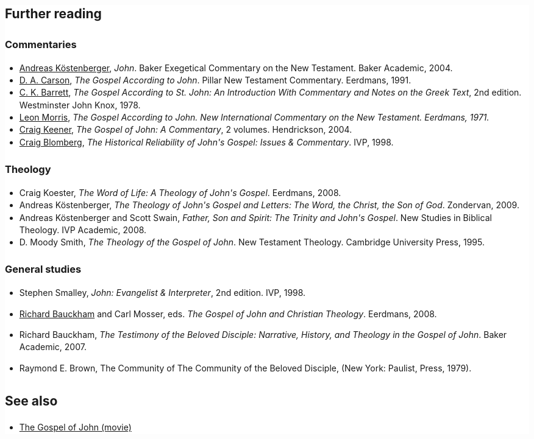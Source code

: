 ## Further reading

### Commentaries

-   [Andreas Köstenberger](Andreas_Köstenberger "Andreas Köstenberger"),
    *John*. Baker Exegetical Commentary on the New Testament. Baker
    Academic, 2004.
-   [D. A. Carson](D._A._Carson "D. A. Carson"),
    *The Gospel According to John*. Pillar New Testament Commentary.
    Eerdmans, 1991.
-   [C. K. Barrett](C._K._Barrett "C. K. Barrett"),
    *The Gospel According to St. John: An Introduction With Commentary and Notes on the Greek Text*,
    2nd edition. Westminster John Knox, 1978.
-   [Leon Morris](Leon_Morris "Leon Morris"),
    *The Gospel According to John. New International Commentary on the New Testament. Eerdmans, 1971.*
-   [Craig Keener](Craig_Keener "Craig Keener"),
    *The Gospel of John: A Commentary*, 2 volumes. Hendrickson, 2004.
-   [Craig Blomberg](Craig_Blomberg "Craig Blomberg"),
    *The Historical Reliability of John's Gospel: Issues & Commentary*.
    IVP, 1998.

### Theology

-   Craig Koester, *The Word of Life: A Theology of John's Gospel*.
    Eerdmans, 2008.
-   Andreas Köstenberger,
    *The Theology of John's Gospel and Letters: The Word, the Christ, the Son of God*.
    Zondervan, 2009.
-   Andreas Köstenberger and Scott Swain,
    *Father, Son and Spirit: The Trinity and John's Gospel*. New
    Studies in Biblical Theology. IVP Academic, 2008.
-   D. Moody Smith, *The Theology of the Gospel of John*. New
    Testament Theology. Cambridge University Press, 1995.

### General studies

-   Stephen Smalley, *John: Evangelist & Interpreter*, 2nd edition.
    IVP, 1998.
-   [Richard Bauckham](Richard_Bauckham "Richard Bauckham") and
    Carl Mosser, eds. *The Gospel of John and Christian Theology*.
    Eerdmans, 2008.
-   Richard Bauckham,
    *The Testimony of the Beloved Disciple: Narrative, History, and Theology in the Gospel of John*.
    Baker Academic, 2007.

-   Raymond E. Brown, The Community of The Community of the Beloved
    Disciple, (New York: Paulist, Press, 1979).

## See also

-   [The Gospel of John (movie)](The_Gospel_of_John_(movie) "The Gospel of John (movie)")
